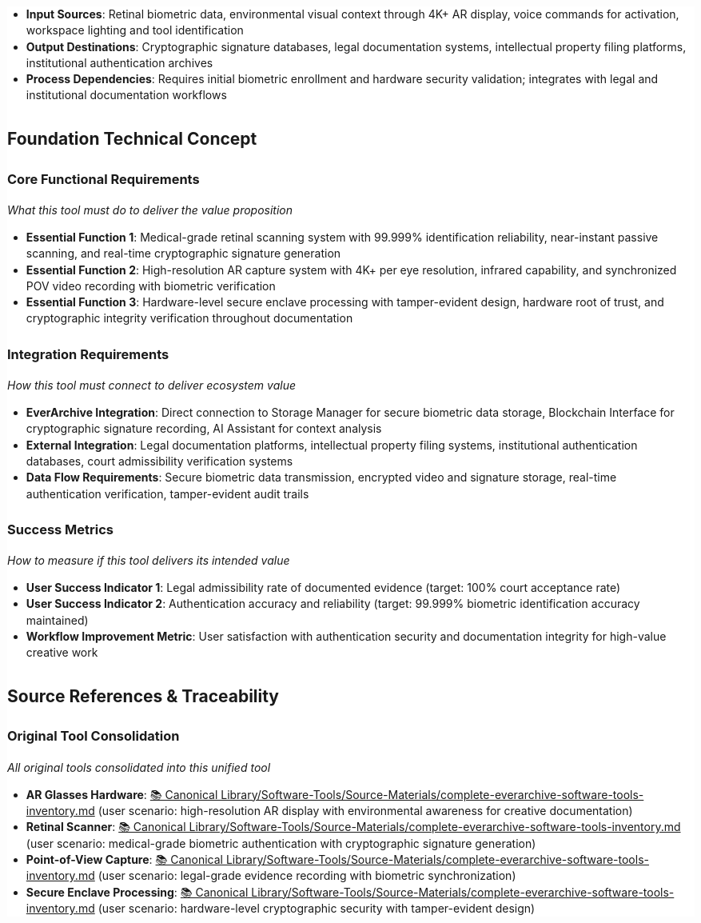 - **Input Sources**: Retinal biometric data, environmental visual context through 4K+ AR display, voice commands for activation, workspace lighting and tool identification
- **Output Destinations**: Cryptographic signature databases, legal documentation systems, intellectual property filing platforms, institutional authentication archives
- **Process Dependencies**: Requires initial biometric enrollment and hardware security validation; integrates with legal and institutional documentation workflows

## Foundation Technical Concept

### Core Functional Requirements
*What this tool must do to deliver the value proposition*

- **Essential Function 1**: Medical-grade retinal scanning system with 99.999% identification reliability, near-instant passive scanning, and real-time cryptographic signature generation
- **Essential Function 2**: High-resolution AR capture system with 4K+ per eye resolution, infrared capability, and synchronized POV video recording with biometric verification
- **Essential Function 3**: Hardware-level secure enclave processing with tamper-evident design, hardware root of trust, and cryptographic integrity verification throughout documentation

### Integration Requirements
*How this tool must connect to deliver ecosystem value*

- **EverArchive Integration**: Direct connection to Storage Manager for secure biometric data storage, Blockchain Interface for cryptographic signature recording, AI Assistant for context analysis
- **External Integration**: Legal documentation platforms, intellectual property filing systems, institutional authentication databases, court admissibility verification systems
- **Data Flow Requirements**: Secure biometric data transmission, encrypted video and signature storage, real-time authentication verification, tamper-evident audit trails

### Success Metrics
*How to measure if this tool delivers its intended value*

- **User Success Indicator 1**: Legal admissibility rate of documented evidence (target: 100% court acceptance rate)
- **User Success Indicator 2**: Authentication accuracy and reliability (target: 99.999% biometric identification accuracy maintained)
- **Workflow Improvement Metric**: User satisfaction with authentication security and documentation integrity for high-value creative work

## Source References & Traceability

### Original Tool Consolidation
*All original tools consolidated into this unified tool*

- **AR Glasses Hardware**: [📚 Canonical Library/Software-Tools/Source-Materials/complete-everarchive-software-tools-inventory.md](-canonical-librarysoftware-toolssource-materialscomplete-everarchive-software-tools-inventorymd) (user scenario: high-resolution AR display with environmental awareness for creative documentation)
- **Retinal Scanner**: [📚 Canonical Library/Software-Tools/Source-Materials/complete-everarchive-software-tools-inventory.md](-canonical-librarysoftware-toolssource-materialscomplete-everarchive-software-tools-inventorymd) (user scenario: medical-grade biometric authentication with cryptographic signature generation)
- **Point-of-View Capture**: [📚 Canonical Library/Software-Tools/Source-Materials/complete-everarchive-software-tools-inventory.md](-canonical-librarysoftware-toolssource-materialscomplete-everarchive-software-tools-inventorymd) (user scenario: legal-grade evidence recording with biometric synchronization)
- **Secure Enclave Processing**: [📚 Canonical Library/Software-Tools/Source-Materials/complete-everarchive-software-tools-inventory.md](-canonical-librarysoftware-toolssource-materialscomplete-everarchive-software-tools-inventorymd) (user scenario: hardware-level cryptographic security with tamper-evident design)
